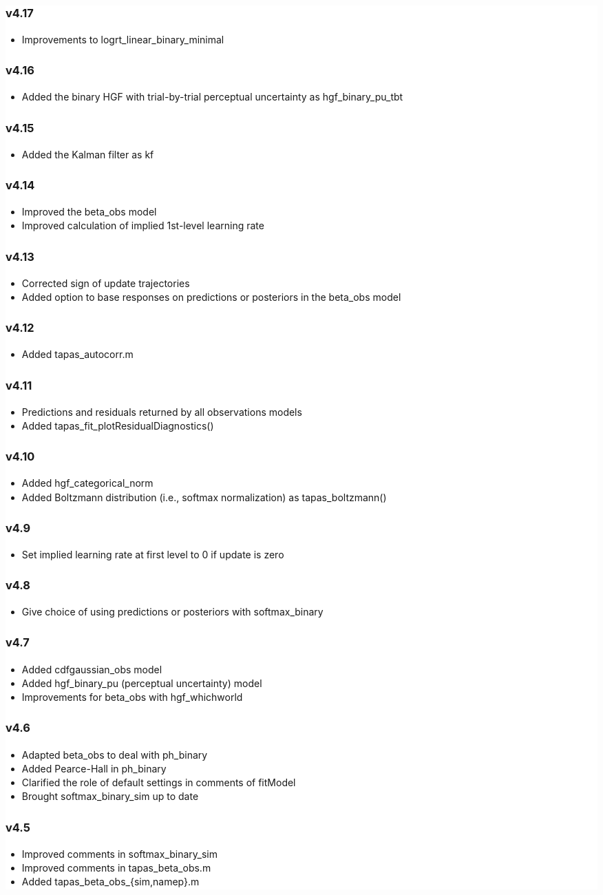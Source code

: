 ### v4.17
- Improvements to logrt_linear_binary_minimal

### v4.16
- Added the binary HGF with trial-by-trial perceptual uncertainty as hgf_binary_pu_tbt

### v4.15
- Added the Kalman filter as kf

### v4.14
- Improved the beta_obs model
- Improved calculation of implied 1st-level learning rate

### v4.13
- Corrected sign of update trajectories
- Added option to base responses on predictions or posteriors in
  the beta_obs model

### v4.12
- Added tapas_autocorr.m

### v4.11
- Predictions and residuals returned by all observations models
- Added tapas_fit_plotResidualDiagnostics()

### v4.10
- Added hgf_categorical_norm
- Added Boltzmann distribution (i.e., softmax normalization) as tapas_boltzmann()

### v4.9
- Set implied learning rate at first level to 0 if update is zero

### v4.8
- Give choice of using predictions or posteriors with softmax_binary

### v4.7
- Added cdfgaussian_obs model
- Added hgf_binary_pu (perceptual uncertainty) model
- Improvements for beta_obs with hgf_whichworld

### v4.6
- Adapted beta_obs to deal with ph_binary
- Added Pearce-Hall in ph_binary
- Clarified the role of default settings in comments of fitModel
- Brought softmax_binary_sim up to date

### v4.5
- Improved comments in softmax_binary_sim
- Improved comments in tapas_beta_obs.m
- Added tapas_beta_obs_{sim,namep}.m
